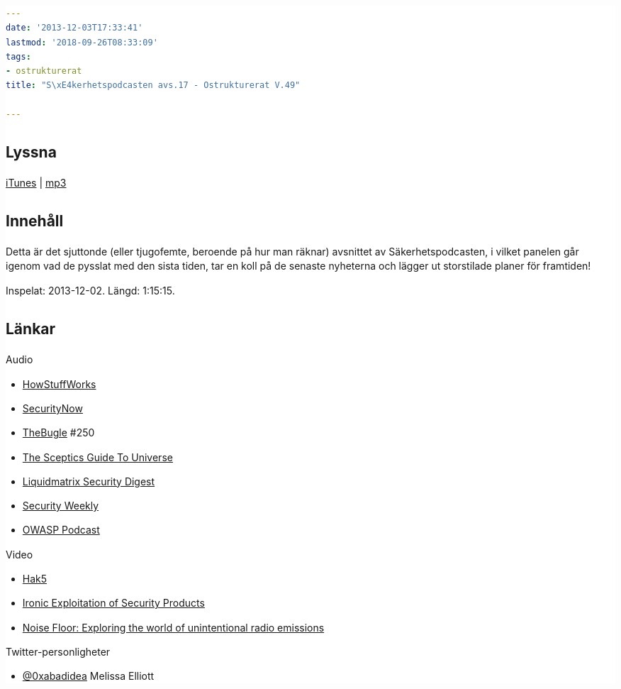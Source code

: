 ```yaml
---
date: '2013-12-03T17:33:41'
lastmod: '2018-09-26T08:33:09'
tags:
- ostrukturerat
title: "S\xE4kerhetspodcasten avs.17 - Ostrukturerat V.49"

---
```

## Lyssna

[iTunes](https://itunes.apple.com/se/podcast/sakerhetspodcasten/id576469997?mt=2)  \| [mp3](http://traffic.libsyn.com/sakerhetspodcasten/ostrukt2dec.mp3)

## Innehåll

Detta är det sjuttonde (eller tjugofemte, beroende på hur man räknar) avsnittet av
Säkerhetspodcasten, i vilket panelen går igenom vad de pysslat med den sista tiden,
tar en koll på de senaste nyheterna och lägger ut storstilade planer för framtiden!

Inspelat: 2013-12-02. Längd: 1:15:15.

## Länkar

Audio

* [HowStuffWorks](http://www.howstuffworks.com/hsw-podcast.htm)

* [SecurityNow](http://twit.tv/sn)

* [TheBugle](http://thebuglepodcast.com/)  #250

* [The Sceptics Guide To Universe](http://www.theskepticsguide.org/)

* [Liquidmatrix Security Digest](http://www.liquidmatrix.org/blog/)

* [Security Weekly](http://securityweekly.com/)

* [OWASP Podcast](https://www.owasp.org/index.php/OWASP_Podcast)



Video

* [Hak5](http://hak5.org/)

* [Ironic Exploitation of Security Products](http://www.youtube.com/watch?v=uZloeFhCMYQ)

* [Noise Floor: Exploring the world of unintentional radio emissions](http://www.youtube.com/watch?v=5N1C3WB8c0o)



Twitter-personligheter

* [@0xabadidea](https://twitter.com/0xabad1dea)  Melissa Elliott
